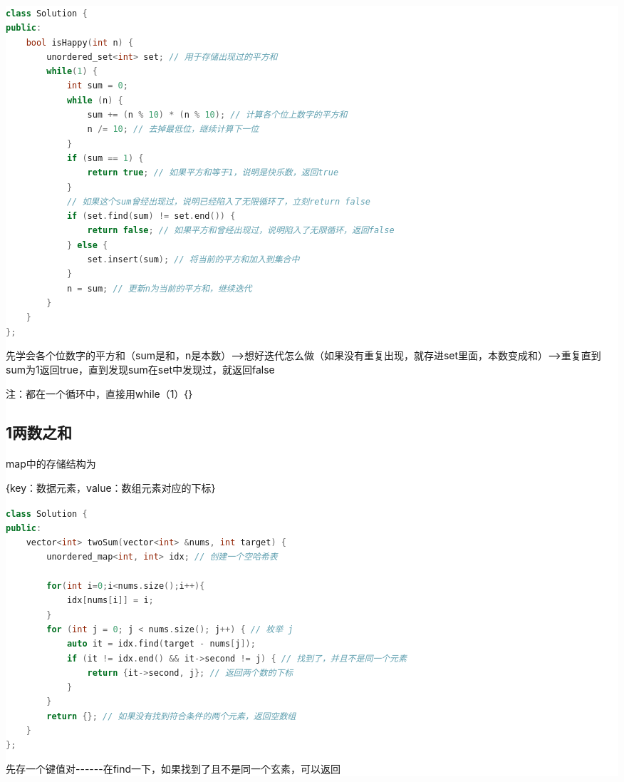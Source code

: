 ```cpp
class Solution {
public:
    bool isHappy(int n) {
        unordered_set<int> set; // 用于存储出现过的平方和
        while(1) {
            int sum = 0;
            while (n) {
                sum += (n % 10) * (n % 10); // 计算各个位上数字的平方和
                n /= 10; // 去掉最低位，继续计算下一位
            }
            if (sum == 1) {
                return true; // 如果平方和等于1，说明是快乐数，返回true
            }
            // 如果这个sum曾经出现过，说明已经陷入了无限循环了，立刻return false
            if (set.find(sum) != set.end()) {
                return false; // 如果平方和曾经出现过，说明陷入了无限循环，返回false
            } else {
                set.insert(sum); // 将当前的平方和加入到集合中
            }
            n = sum; // 更新n为当前的平方和，继续迭代
        }
    }
};
```

先学会各个位数字的平方和（sum是和，n是本数）-->想好迭代怎么做（如果没有重复出现，就存进set里面，本数变成和）-->重复直到sum为1返回true，直到发现sum在set中发现过，就返回false

注：都在一个循环中，直接用while（1）{}

## 1两数之和

map中的存储结构为

 {key：数据元素，value：数组元素对应的下标}

```cpp
class Solution {
public:
    vector<int> twoSum(vector<int> &nums, int target) {
        unordered_map<int, int> idx; // 创建一个空哈希表

        for(int i=0;i<nums.size();i++){
            idx[nums[i]] = i;
        }
        for (int j = 0; j < nums.size(); j++) { // 枚举 j
            auto it = idx.find(target - nums[j]);
            if (it != idx.end() && it->second != j) { // 找到了，并且不是同一个元素
                return {it->second, j}; // 返回两个数的下标
            }
        }
        return {}; // 如果没有找到符合条件的两个元素，返回空数组
    }
};
```

先存一个键值对------在find一下，如果找到了且不是同一个玄素，可以返回
